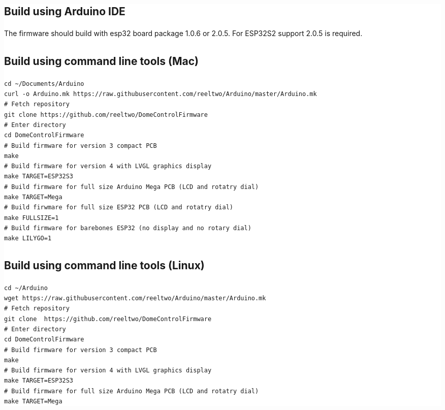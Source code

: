 ## Build using Arduino IDE

The firmware should build with esp32 board package 1.0.6 or 2.0.5. For ESP32S2 support 2.0.5 is required.

## Build using command line tools (Mac)

    cd ~/Documents/Arduino
    curl -o Arduino.mk https://raw.githubusercontent.com/reeltwo/Arduino/master/Arduino.mk
    # Fetch repository
    git clone https://github.com/reeltwo/DomeControlFirmware
    # Enter directory
    cd DomeControlFirmware
    # Build firmware for version 3 compact PCB
    make
    # Build firmware for version 4 with LVGL graphics display
    make TARGET=ESP32S3
    # Build firmware for full size Arduino Mega PCB (LCD and rotatry dial)
    make TARGET=Mega
    # Build firwmare for full size ESP32 PCB (LCD and rotatry dial)
    make FULLSIZE=1
    # Build firmware for barebones ESP32 (no display and no rotary dial)
    make LILYGO=1


## Build using command line tools (Linux)

    cd ~/Arduino
    wget https://raw.githubusercontent.com/reeltwo/Arduino/master/Arduino.mk
    # Fetch repository
    git clone  https://github.com/reeltwo/DomeControlFirmware
    # Enter directory
    cd DomeControlFirmware
    # Build firmware for version 3 compact PCB
    make
    # Build firmware for version 4 with LVGL graphics display
    make TARGET=ESP32S3
    # Build firmware for full size Arduino Mega PCB (LCD and rotatry dial)
    make TARGET=Mega